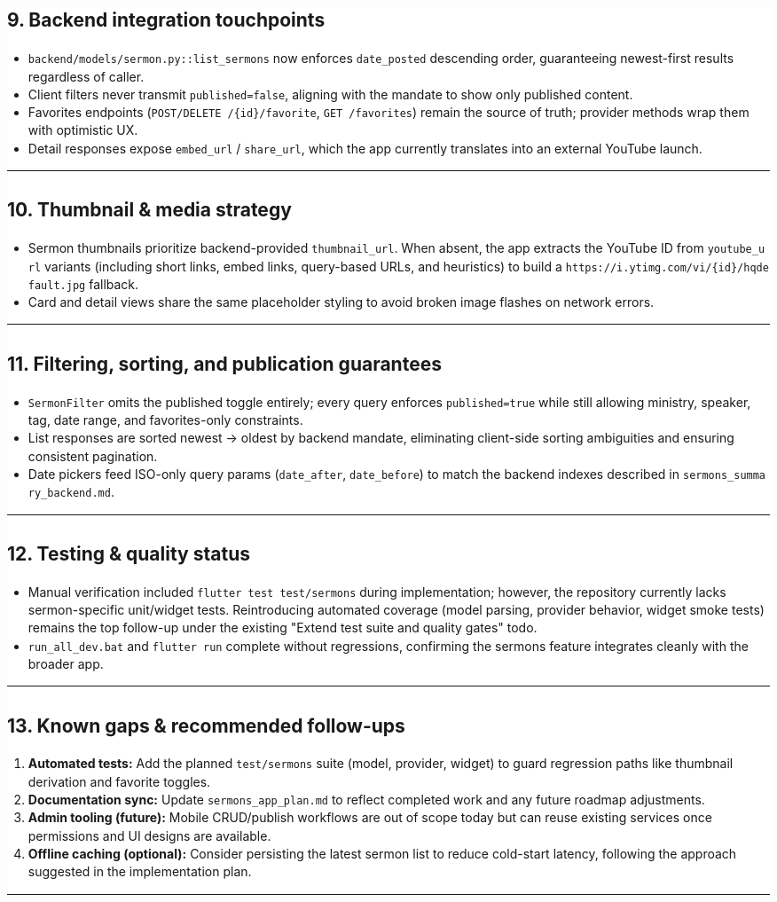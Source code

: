 ## 9. Backend integration touchpoints
- `backend/models/sermon.py::list_sermons` now enforces `date_posted` descending order, guaranteeing newest-first results regardless of caller.
- Client filters never transmit `published=false`, aligning with the mandate to show only published content.
- Favorites endpoints (`POST/DELETE /{id}/favorite`, `GET /favorites`) remain the source of truth; provider methods wrap them with optimistic UX.
- Detail responses expose `embed_url` / `share_url`, which the app currently translates into an external YouTube launch.

---

## 10. Thumbnail & media strategy
- Sermon thumbnails prioritize backend-provided `thumbnail_url`. When absent, the app extracts the YouTube ID from `youtube_url` variants (including short links, embed links, query-based URLs, and heuristics) to build a `https://i.ytimg.com/vi/{id}/hqdefault.jpg` fallback.
- Card and detail views share the same placeholder styling to avoid broken image flashes on network errors.

---

## 11. Filtering, sorting, and publication guarantees
- `SermonFilter` omits the published toggle entirely; every query enforces `published=true` while still allowing ministry, speaker, tag, date range, and favorites-only constraints.
- List responses are sorted newest → oldest by backend mandate, eliminating client-side sorting ambiguities and ensuring consistent pagination.
- Date pickers feed ISO-only query params (`date_after`, `date_before`) to match the backend indexes described in `sermons_summary_backend.md`.

---

## 12. Testing & quality status
- Manual verification included `flutter test test/sermons` during implementation; however, the repository currently lacks sermon-specific unit/widget tests. Reintroducing automated coverage (model parsing, provider behavior, widget smoke tests) remains the top follow-up under the existing "Extend test suite and quality gates" todo.
- `run_all_dev.bat` and `flutter run` complete without regressions, confirming the sermons feature integrates cleanly with the broader app.

---

## 13. Known gaps & recommended follow-ups
1. **Automated tests:** Add the planned `test/sermons` suite (model, provider, widget) to guard regression paths like thumbnail derivation and favorite toggles.
2. **Documentation sync:** Update `sermons_app_plan.md` to reflect completed work and any future roadmap adjustments.
3. **Admin tooling (future):** Mobile CRUD/publish workflows are out of scope today but can reuse existing services once permissions and UI designs are available.
4. **Offline caching (optional):** Consider persisting the latest sermon list to reduce cold-start latency, following the approach suggested in the implementation plan.

---